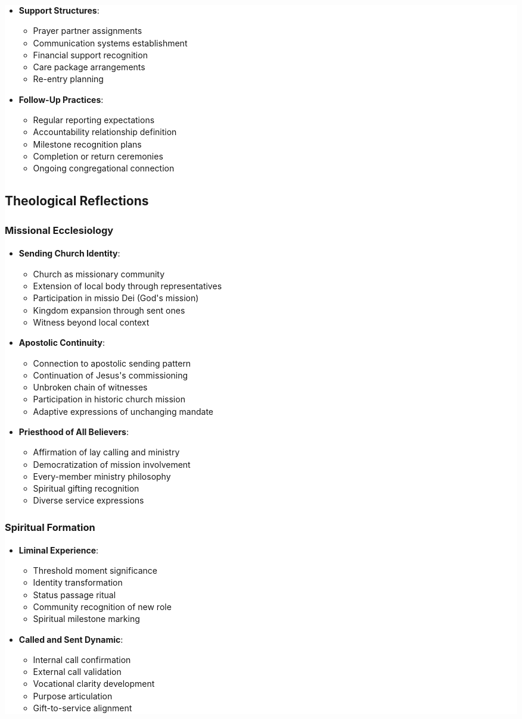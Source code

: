 - **Support Structures**:
  - Prayer partner assignments
  - Communication systems establishment
  - Financial support recognition
  - Care package arrangements
  - Re-entry planning

- **Follow-Up Practices**:
  - Regular reporting expectations
  - Accountability relationship definition
  - Milestone recognition plans
  - Completion or return ceremonies
  - Ongoing congregational connection

## Theological Reflections

### Missional Ecclesiology

- **Sending Church Identity**:
  - Church as missionary community
  - Extension of local body through representatives
  - Participation in missio Dei (God's mission)
  - Kingdom expansion through sent ones
  - Witness beyond local context

- **Apostolic Continuity**:
  - Connection to apostolic sending pattern
  - Continuation of Jesus's commissioning
  - Unbroken chain of witnesses
  - Participation in historic church mission
  - Adaptive expressions of unchanging mandate

- **Priesthood of All Believers**:
  - Affirmation of lay calling and ministry
  - Democratization of mission involvement
  - Every-member ministry philosophy
  - Spiritual gifting recognition
  - Diverse service expressions

### Spiritual Formation

- **Liminal Experience**:
  - Threshold moment significance
  - Identity transformation
  - Status passage ritual
  - Community recognition of new role
  - Spiritual milestone marking

- **Called and Sent Dynamic**:
  - Internal call confirmation
  - External call validation
  - Vocational clarity development
  - Purpose articulation
  - Gift-to-service alignment
